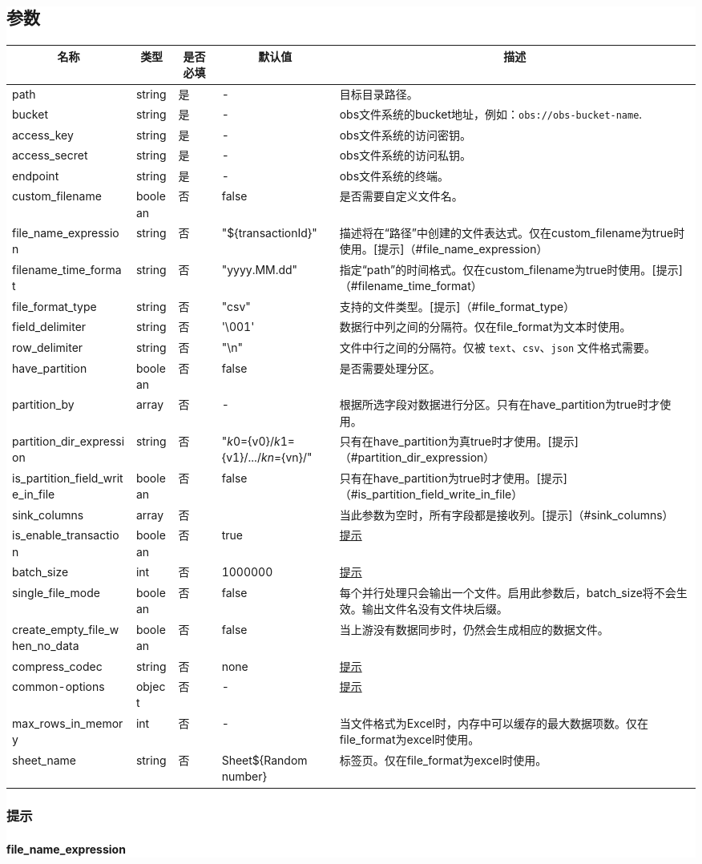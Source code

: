 ## 参数 

| 名称                              | 类型    | 是否必填  | 默认值                                      | 描述                                                                      |
|----------------------------------|---------|---------|--------------------------------------------|-------------------------------------------------------------------------|
| path                             | string  | 是       | -                                          | 目标目录路径。                                                                 |
| bucket                           | string  | 是       | -                                          | obs文件系统的bucket地址，例如：`obs://obs-bucket-name`.                            |
| access_key                       | string  | 是       | -                                          | obs文件系统的访问密钥。                                                           |
| access_secret                    | string  | 是       | -                                          | obs文件系统的访问私钥。                                                           |
| endpoint                         | string  | 是       | -                                          | obs文件系统的终端。                                                             |
| custom_filename                  | boolean | 否       | false                                      | 是否需要自定义文件名。                                                             |
| file_name_expression             | string  | 否       | "${transactionId}"                         | 描述将在“路径”中创建的文件表达式。仅在custom_filename为true时使用。[提示]（#file_name_expression） |
| filename_time_format             | string  | 否       | "yyyy.MM.dd"                               | 指定“path”的时间格式。仅在custom_filename为true时使用。[提示]（#filename_time_format）     |
| file_format_type                 | string  | 否       | "csv"                                      | 支持的文件类型。[提示]（#file_format_type）                                         |
| field_delimiter                  | string  | 否       | '\001'                                     | 数据行中列之间的分隔符。仅在file_format为文本时使用。                                        |
| row_delimiter                    | string  | 否       | "\n"                                       | 文件中行之间的分隔符。仅被 `text`、`csv`、`json` 文件格式需要。                               |
| have_partition                   | boolean | 否       | false                                      | 是否需要处理分区。                                                               |
| partition_by                     | array   | 否       | -                                          | 根据所选字段对数据进行分区。只有在have_partition为true时才使用。                               |
| partition_dir_expression         | string  | 否       | "${k0}=${v0}/${k1}=${v1}/.../${kn}=${vn}/" | 只有在have_partition为真true时才使用。[提示]（#partition_dir_expression）             |
| is_partition_field_write_in_file | boolean | 否       | false                                      | 只有在have_partition为true时才使用。[提示]（#is_partition_field_write_in_file）      |
| sink_columns                     | array   | 否       |                                            | 当此参数为空时，所有字段都是接收列。[提示]（#sink_columns）                                   |
| is_enable_transaction            | boolean | 否       | true                                       | [提示](#is_enable_transaction)                                            |
| batch_size                       | int     | 否       | 1000000                                    | [提示](#batch_size)                                                       |
| single_file_mode                 | boolean | 否       | false                                      | 每个并行处理只会输出一个文件。启用此参数后，batch_size将不会生效。输出文件名没有文件块后缀。                     |
| create_empty_file_when_no_data   | boolean | 否       | false                                      | 当上游没有数据同步时，仍然会生成相应的数据文件。                                                |
| compress_codec                   | string  | 否       | none                                       | [提示](#compress_codec)                                                   |
| common-options                   | object  | 否       | -                                          | [提示](#common_options)                                                   |
| max_rows_in_memory               | int     | 否       | -                                          | 当文件格式为Excel时，内存中可以缓存的最大数据项数。仅在file_format为excel时使用。                     |
| sheet_name                       | string  | 否       | Sheet${Random number}                      | 标签页。仅在file_format为excel时使用。                                             |

### 提示

#### <span id="file_name_expression"> file_name_expression </span>
